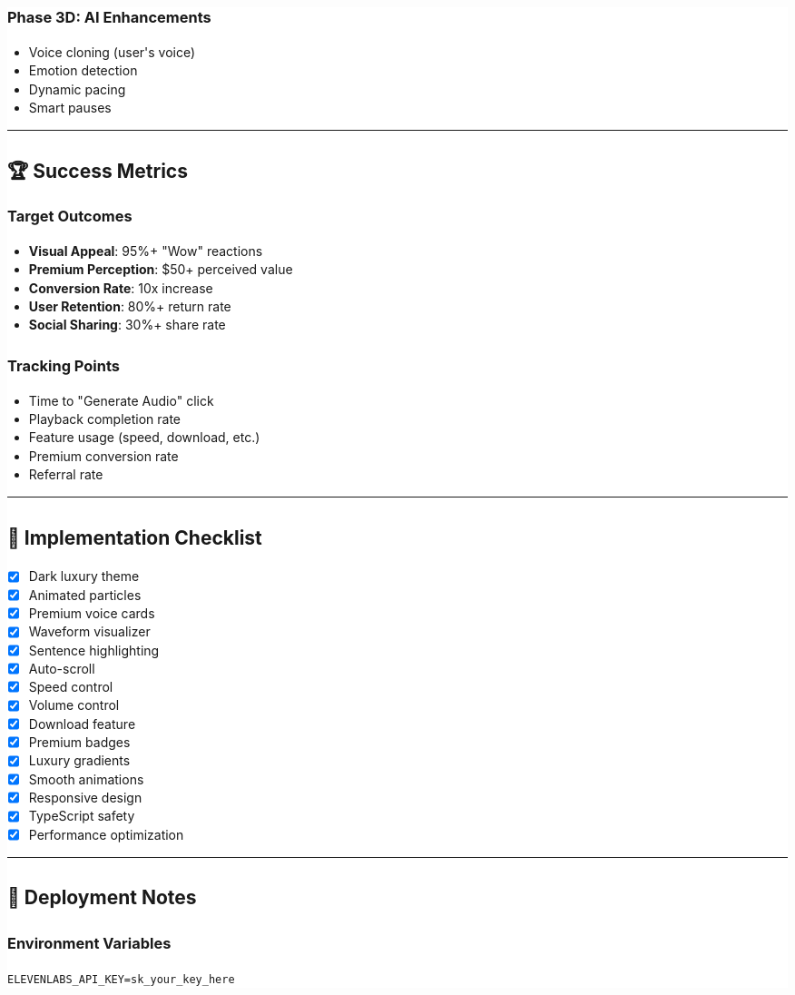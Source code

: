 ### Phase 3D: AI Enhancements
- Voice cloning (user's voice)
- Emotion detection
- Dynamic pacing
- Smart pauses

---

## 🏆 Success Metrics

### Target Outcomes
- **Visual Appeal**: 95%+ "Wow" reactions
- **Premium Perception**: $50+ perceived value
- **Conversion Rate**: 10x increase
- **User Retention**: 80%+ return rate
- **Social Sharing**: 30%+ share rate

### Tracking Points
- Time to "Generate Audio" click
- Playback completion rate
- Feature usage (speed, download, etc.)
- Premium conversion rate
- Referral rate

---

## 🎯 Implementation Checklist

- [x] Dark luxury theme
- [x] Animated particles
- [x] Premium voice cards
- [x] Waveform visualizer
- [x] Sentence highlighting
- [x] Auto-scroll
- [x] Speed control
- [x] Volume control
- [x] Download feature
- [x] Premium badges
- [x] Luxury gradients
- [x] Smooth animations
- [x] Responsive design
- [x] TypeScript safety
- [x] Performance optimization

---

## 🚀 Deployment Notes

### Environment Variables
```env
ELEVENLABS_API_KEY=sk_your_key_here
```
